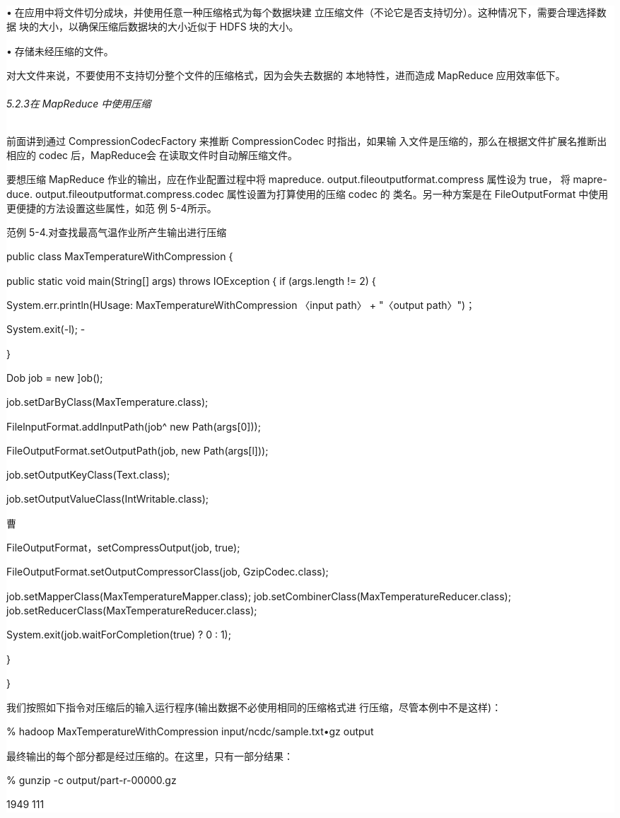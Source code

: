 •    在应用中将文件切分成块，并使用任意一种压缩格式为每个数据块建 立压缩文件（不论它是否支持切分）。这种情况下，需要合理选择数据 块的大小，以确保压缩后数据块的大小近似于 HDFS 块的大小。

•    存储未经压缩的文件。

对大文件来说，不要使用不支持切分整个文件的压缩格式，因为会失去数据的 本地特性，进而造成 MapReduce 应用效率低下。

###### 5.2.3在 MapReduce 中使用压缩

前面讲到通过 CompressionCodecFactory 来推断 CompressionCodec 时指出，如果输 入文件是压缩的，那么在根据文件扩展名推断出相应的 codec 后，MapReduce会 在读取文件时自动解压缩文件。

要想压缩 MapReduce 作业的输出，应在作业配置过程中将 mapreduce. output.fileoutputformat.compress 属性设为 true， 将 mapre-duce. output.fileoutputformat.compress.codec 属性设置为打算使用的压缩 codec 的 类名。另一种方案是在 FileOutputFormat 中使用更便捷的方法设置这些属性，如范 例 5-4所示。

范例 5-4.对查找最高气温作业所产生输出进行压缩

public class MaxTemperatureWithCompression {

public static void main(String[] args) throws IOException { if (args.length != 2) {

System.err.println(HUsage: MaxTemperatureWithCompression 〈input path〉 + "〈output path〉")；

System.exit(-l);    -

}

Dob job = new ]ob();

job.setDarByClass(MaxTemperature.class);

FilelnputFormat.addInputPath(job^ new Path(args[0]));

FileOutputFormat.setOutputPath(job, new Path(args[l]));

job.setOutputKeyClass(Text.class);

job.setOutputValueClass(IntWritable.class);

曹

FileOutputFormat，setCompressOutput(job, true);

FileOutputFormat.setOutputCompressorClass(job, GzipCodec.class);

job.setMapperClass(MaxTemperatureMapper.class); job.setCombinerClass(MaxTemperatureReducer.class); job.setReducerClass(MaxTemperatureReducer.class);

System.exit(job.waitForCompletion(true) ? 0 : 1);

}

}

我们按照如下指令对压缩后的输入运行程序(输出数据不必使用相同的压缩格式进 行压缩，尽管本例中不是这样)：

% hadoop MaxTemperatureWithCompression input/ncdc/sample.txt•gz output

最终输出的每个部分都是经过压缩的。在这里，只有一部分结果：

% gunzip -c output/part-r-00000.gz

1949    111

